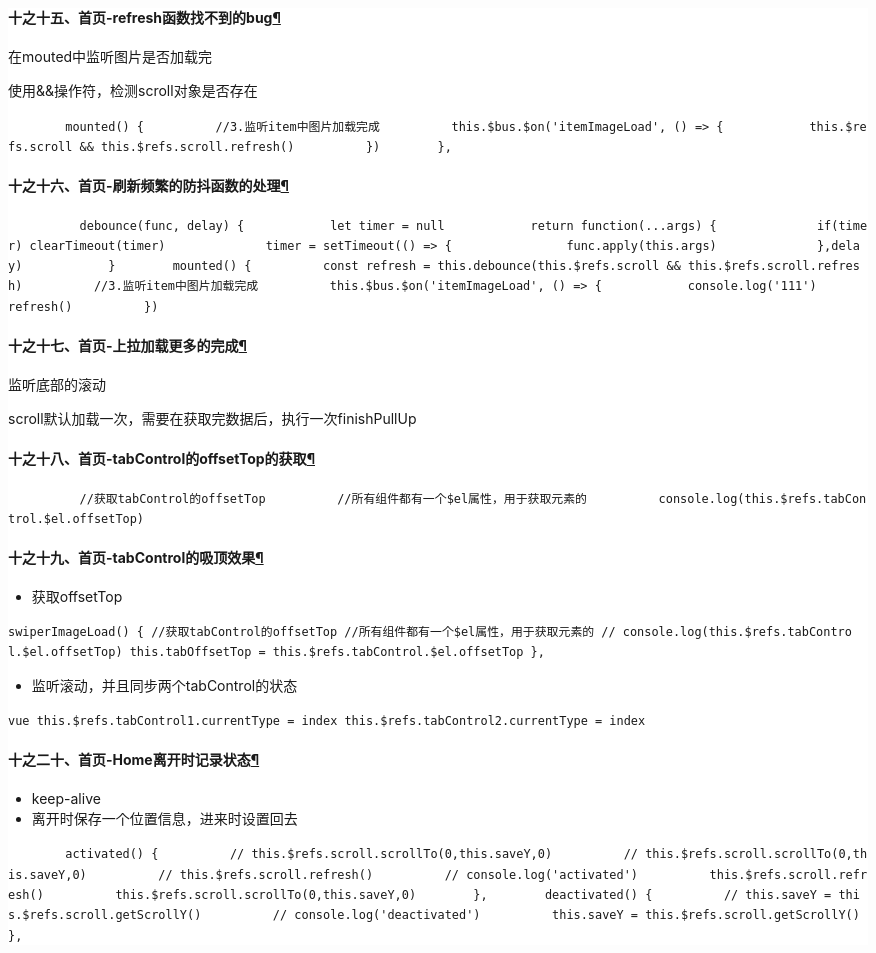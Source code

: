 #### 十之十五、首页-refresh函数找不到的bug[¶](#-refreshbug)

在mouted中监听图片是否加载完

使用&&操作符，检测scroll对象是否存在

```
        mounted() {          //3.监听item中图片加载完成          this.$bus.$on('itemImageLoad', () => {            this.$refs.scroll && this.$refs.scroll.refresh()          })        },
```

#### 十之十六、首页-刷新频繁的防抖函数的处理[¶](#-_7)

```
          debounce(func, delay) {            let timer = null            return function(...args) {              if(timer) clearTimeout(timer)              timer = setTimeout(() => {                func.apply(this.args)              },delay)            }        mounted() {          const refresh = this.debounce(this.$refs.scroll && this.$refs.scroll.refresh)          //3.监听item中图片加载完成          this.$bus.$on('itemImageLoad', () => {            console.log('111')            refresh()          })
```

#### 十之十七、首页-上拉加载更多的完成[¶](#-_8)

监听底部的滚动

scroll默认加载一次，需要在获取完数据后，执行一次finishPullUp

#### 十之十八、首页-tabControl的offsetTop的获取[¶](#-tabcontroloffsettop)

```
          //获取tabControl的offsetTop          //所有组件都有一个$el属性，用于获取元素的          console.log(this.$refs.tabControl.$el.offsetTop)
```

#### 十之十九、首页-tabControl的吸顶效果[¶](#-tabcontrol_2)

- 获取offsetTop

```
swiperImageLoad() { //获取tabControl的offsetTop //所有组件都有一个$el属性，用于获取元素的 // console.log(this.$refs.tabControl.$el.offsetTop) this.tabOffsetTop = this.$refs.tabControl.$el.offsetTop },
```

- 监听滚动，并且同步两个tabControl的状态

```
vue this.$refs.tabControl1.currentType = index this.$refs.tabControl2.currentType = index
```

#### 十之二十、首页-Home离开时记录状态[¶](#-home)

- keep-alive
- 离开时保存一个位置信息，进来时设置回去

```
        activated() {          // this.$refs.scroll.scrollTo(0,this.saveY,0)          // this.$refs.scroll.scrollTo(0,this.saveY,0)          // this.$refs.scroll.refresh()          // console.log('activated')          this.$refs.scroll.refresh()          this.$refs.scroll.scrollTo(0,this.saveY,0)        },        deactivated() {          // this.saveY = this.$refs.scroll.getScrollY()          // console.log('deactivated')          this.saveY = this.$refs.scroll.getScrollY()        },
```
